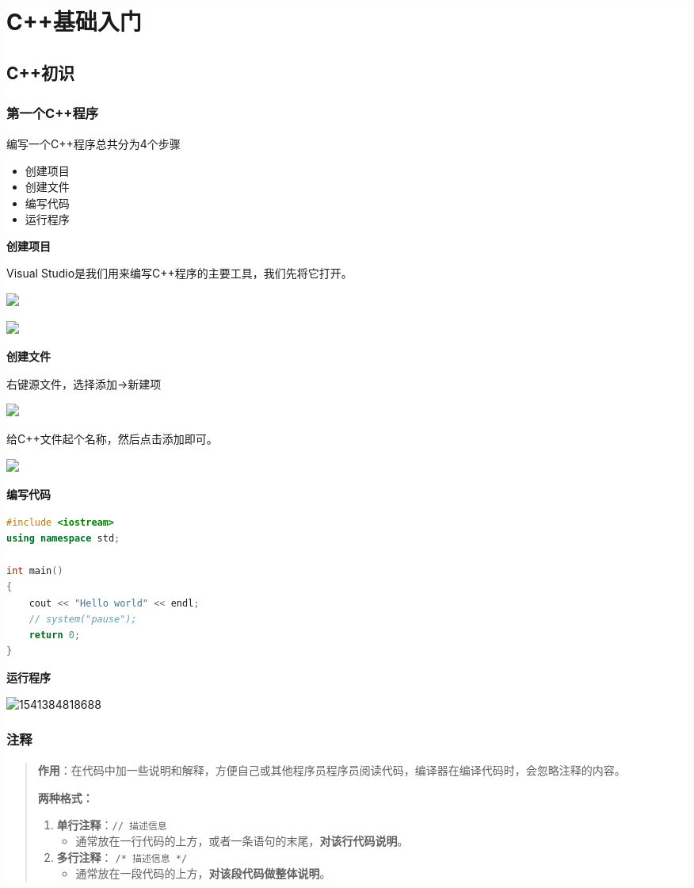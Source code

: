 # C++基础入门

## C++初识

### 第一个C++程序

编写一个C++程序总共分为4个步骤

* 创建项目
* 创建文件
* 编写代码
* 运行程序



**创建项目**

Visual Studio是我们用来编写C++程序的主要工具，我们先将它打开。

![](https://gitee.com/liuhuihe/Ehe/raw/master/2022/1541383178746.png)

![](https://gitee.com/liuhuihe/Ehe/raw/master/2022/1541384366413.png)

**创建文件**

右键源文件，选择添加->新建项

![](https://gitee.com/liuhuihe/Ehe/raw/master/2022/1541383817248.png)

给C++文件起个名称，然后点击添加即可。

![](https://gitee.com/liuhuihe/Ehe/raw/master/2022/1541384140042.png)

**编写代码**

```c++
#include <iostream>
using namespace std;

int main()
{
    cout << "Hello world" << endl;
    // system("pause");
    return 0;
}
```

**运行程序**

![1541384818688](https://gitee.com/liuhuihe/Ehe/raw/master/2022/1541384818688.png)

### 注释

> **作用**：在代码中加一些说明和解释，方便自己或其他程序员程序员阅读代码，编译器在编译代码时，会忽略注释的内容。
>
> **两种格式：**
>
> 1. **单行注释**：`// 描述信息` 
>     - 通常放在一行代码的上方，或者一条语句的末尾，**对该行代码说明**。
> 2. **多行注释**： `/* 描述信息 */`
>     - 通常放在一段代码的上方，**对该段代码做整体说明**。
